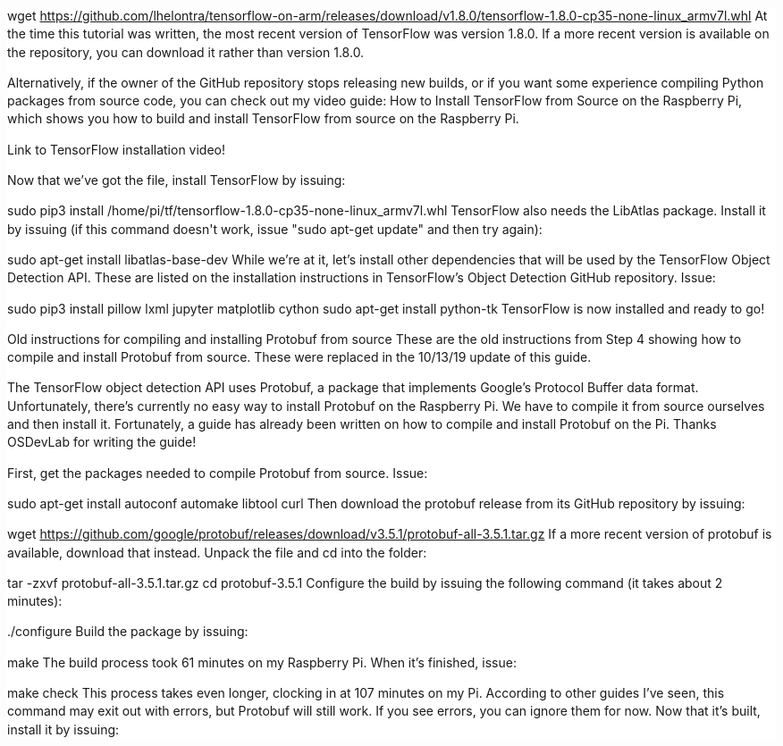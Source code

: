 wget https://github.com/lhelontra/tensorflow-on-arm/releases/download/v1.8.0/tensorflow-1.8.0-cp35-none-linux_armv7l.whl
At the time this tutorial was written, the most recent version of TensorFlow was version 1.8.0. If a more recent version is available on the repository, you can download it rather than version 1.8.0.

Alternatively, if the owner of the GitHub repository stops releasing new builds, or if you want some experience compiling Python packages from source code, you can check out my video guide: How to Install TensorFlow from Source on the Raspberry Pi, which shows you how to build and install TensorFlow from source on the Raspberry Pi.

Link to TensorFlow installation video!

Now that we’ve got the file, install TensorFlow by issuing:

sudo pip3 install /home/pi/tf/tensorflow-1.8.0-cp35-none-linux_armv7l.whl
TensorFlow also needs the LibAtlas package. Install it by issuing (if this command doesn't work, issue "sudo apt-get update" and then try again):

sudo apt-get install libatlas-base-dev
While we’re at it, let’s install other dependencies that will be used by the TensorFlow Object Detection API. These are listed on the installation instructions in TensorFlow’s Object Detection GitHub repository. Issue:

sudo pip3 install pillow lxml jupyter matplotlib cython
sudo apt-get install python-tk
TensorFlow is now installed and ready to go!

Old instructions for compiling and installing Protobuf from source
These are the old instructions from Step 4 showing how to compile and install Protobuf from source. These were replaced in the 10/13/19 update of this guide.

The TensorFlow object detection API uses Protobuf, a package that implements Google’s Protocol Buffer data format. Unfortunately, there’s currently no easy way to install Protobuf on the Raspberry Pi. We have to compile it from source ourselves and then install it. Fortunately, a guide has already been written on how to compile and install Protobuf on the Pi. Thanks OSDevLab for writing the guide!

First, get the packages needed to compile Protobuf from source. Issue:

sudo apt-get install autoconf automake libtool curl
Then download the protobuf release from its GitHub repository by issuing:

wget https://github.com/google/protobuf/releases/download/v3.5.1/protobuf-all-3.5.1.tar.gz
If a more recent version of protobuf is available, download that instead. Unpack the file and cd into the folder:

tar -zxvf protobuf-all-3.5.1.tar.gz
cd protobuf-3.5.1
Configure the build by issuing the following command (it takes about 2 minutes):

./configure
Build the package by issuing:

make
The build process took 61 minutes on my Raspberry Pi. When it’s finished, issue:

make check 
This process takes even longer, clocking in at 107 minutes on my Pi. According to other guides I’ve seen, this command may exit out with errors, but Protobuf will still work. If you see errors, you can ignore them for now. Now that it’s built, install it by issuing:
